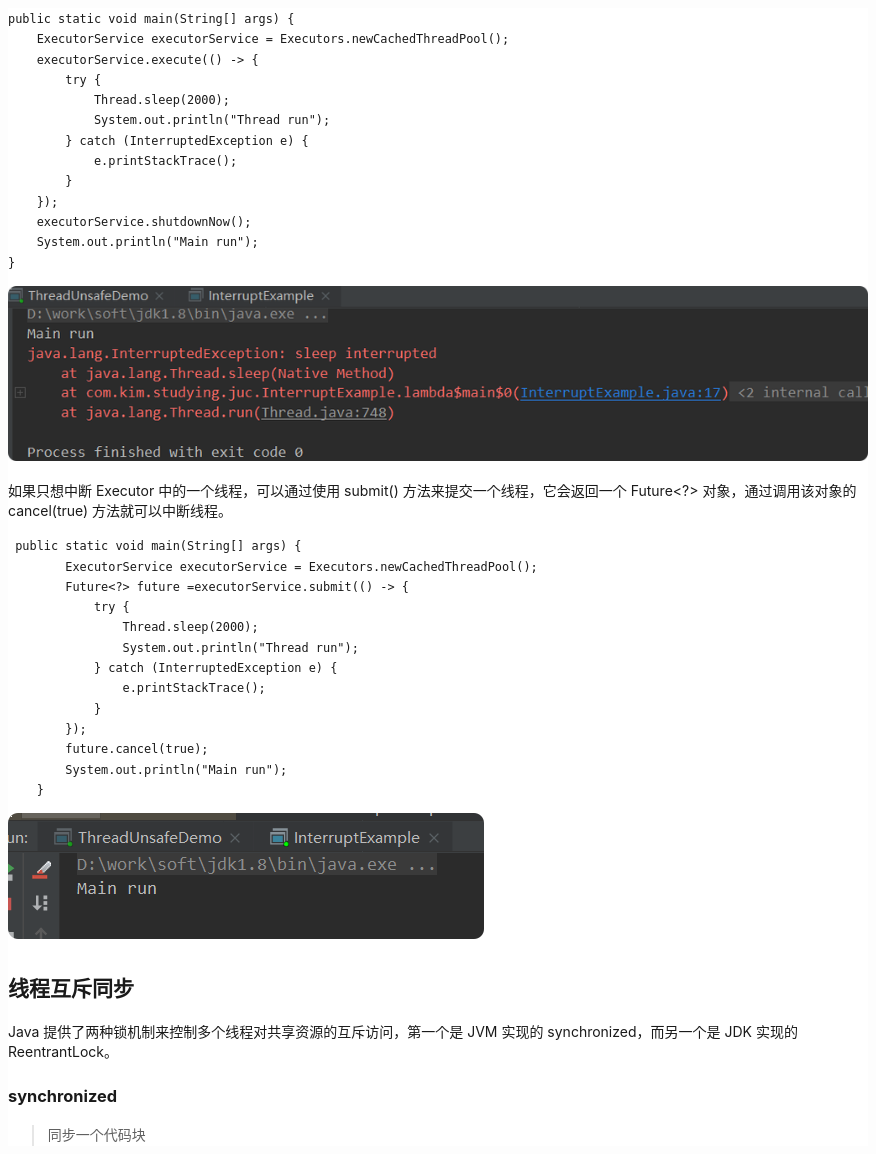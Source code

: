     public static void main(String[] args) {
        ExecutorService executorService = Executors.newCachedThreadPool();
        executorService.execute(() -> {
            try {
                Thread.sleep(2000);
                System.out.println("Thread run");
            } catch (InterruptedException e) {
                e.printStackTrace();
            }
        });
        executorService.shutdownNow();
        System.out.println("Main run");
    }
![](images/8585a376.png)

如果只想中断 Executor 中的一个线程，可以通过使用 submit() 方法来提交一个线程，它会返回一个 Future<?> 对象，通过调用该对象的 cancel(true) 方法就可以中断线程。
    
     public static void main(String[] args) {
            ExecutorService executorService = Executors.newCachedThreadPool();
            Future<?> future =executorService.submit(() -> {
                try {
                    Thread.sleep(2000);
                    System.out.println("Thread run");
                } catch (InterruptedException e) {
                    e.printStackTrace();
                }
            });
            future.cancel(true);
            System.out.println("Main run");
        }
![](images/9abb66c6.png)

## 线程互斥同步
Java 提供了两种锁机制来控制多个线程对共享资源的互斥访问，第一个是 JVM 实现的 synchronized，而另一个是 JDK 实现的 ReentrantLock。
### synchronized
> 同步一个代码块
